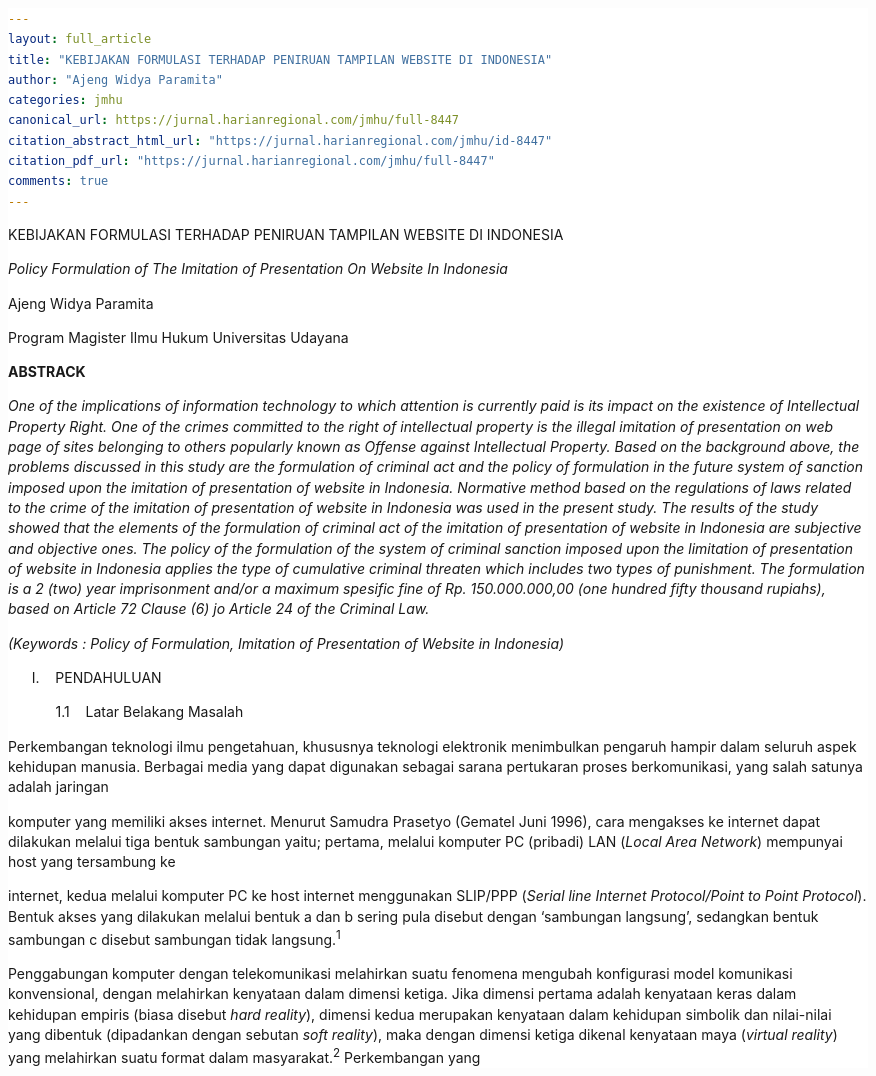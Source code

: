 ```yaml
---
layout: full_article
title: "KEBIJAKAN FORMULASI TERHADAP PENIRUAN TAMPILAN WEBSITE DI INDONESIA"
author: "Ajeng Widya Paramita"
categories: jmhu
canonical_url: https://jurnal.harianregional.com/jmhu/full-8447 
citation_abstract_html_url: "https://jurnal.harianregional.com/jmhu/id-8447"
citation_pdf_url: "https://jurnal.harianregional.com/jmhu/full-8447"  
comments: true
---
```


<p><span class="font4">KEBIJAKAN FORMULASI TERHADAP PENIRUAN TAMPILAN WEBSITE DI INDONESIA</span></p>
<p><span class="font4" style="font-style:italic;">Policy Formulation of The Imitation of Presentation On Website In Indonesia</span></p>
<p><span class="font4">Ajeng Widya Paramita</span></p>
<p><span class="font4">Program Magister Ilmu Hukum Universitas Udayana</span></p>
<p><span class="font4" style="font-weight:bold;">ABSTRACK</span></p>
<p><span class="font4" style="font-style:italic;">One of the implications of information technology to which attention is currently paid is its impact on the existence of Intellectual Property Right. One of the crimes committed to the right of intellectual property is the illegal imitation of presentation on web page of sites belonging to others popularly known as Offense against Intellectual Property. Based on the background above, the problems discussed in this study are the formulation of criminal act and the policy of formulation in the future system of sanction imposed upon the imitation of presentation of website in Indonesia. Normative method based on the regulations of laws related to the crime of the imitation of presentation of website in Indonesia was used in the present study. The results of the study showed that the elements of the formulation of criminal act of the imitation of presentation of website in Indonesia are subjective and objective ones. The policy of the formulation of the system of criminal sanction imposed upon the limitation of presentation of website in Indonesia applies the type of cumulative criminal threaten which includes two types of punishment. The formulation is a 2 (two) year imprisonment and/or a maximum spesific fine of Rp. 150.000.000,00 (one hundred fifty thousand rupiahs), based on Article 72 Clause (6) jo Article 24 of the Criminal Law.</span></p>
<p><span class="font4" style="font-style:italic;">(Keywords : Policy of Formulation, Imitation of Presentation of Website in Indonesia)</span></p>
<ul style="list-style:none;"><li>
<p><span class="font4">I. &nbsp;&nbsp;&nbsp;PENDAHULUAN</span></p>
<ul style="list-style:none;">
<li>
<p><span class="font4">1.1 &nbsp;&nbsp;&nbsp;Latar Belakang Masalah</span></p></li></ul></li></ul>
<p><span class="font4">Perkembangan teknologi ilmu pengetahuan, khususnya teknologi elektronik menimbulkan pengaruh hampir dalam seluruh aspek kehidupan manusia. Berbagai media yang dapat digunakan sebagai sarana pertukaran proses berkomunikasi, yang salah satunya adalah jaringan</span></p>
<p><span class="font4">komputer yang memiliki akses internet. Menurut Samudra Prasetyo (Gematel Juni 1996), cara mengakses ke internet dapat dilakukan melalui tiga bentuk sambungan yaitu; pertama, melalui komputer PC (pribadi) LAN (</span><span class="font4" style="font-style:italic;">Local Area Network</span><span class="font4">) mempunyai host yang tersambung ke</span></p>
<p><span class="font4">internet, kedua melalui komputer PC ke host internet menggunakan SLIP/PPP (</span><span class="font4" style="font-style:italic;">Serial line Internet Protocol/Point to Point Protocol</span><span class="font4">). Bentuk akses yang dilakukan melalui bentuk a dan b sering pula disebut dengan ‘sambungan langsung’, sedangkan bentuk sambungan c disebut sambungan tidak langsung.<sup>1</sup></span></p>
<p><span class="font4">Penggabungan komputer dengan telekomunikasi melahirkan suatu fenomena mengubah konfigurasi model komunikasi konvensional, dengan melahirkan kenyataan dalam dimensi ketiga. Jika dimensi pertama adalah kenyataan keras dalam kehidupan empiris (biasa disebut </span><span class="font4" style="font-style:italic;">hard reality</span><span class="font4">), dimensi kedua merupakan kenyataan dalam kehidupan simbolik dan nilai-nilai yang dibentuk (dipadankan dengan sebutan </span><span class="font4" style="font-style:italic;">soft reality</span><span class="font4">), maka dengan dimensi ketiga dikenal kenyataan maya (</span><span class="font4" style="font-style:italic;">virtual reality</span><span class="font4">) yang melahirkan suatu format dalam masyarakat.<sup>2</sup> Perkembangan yang</span></p>